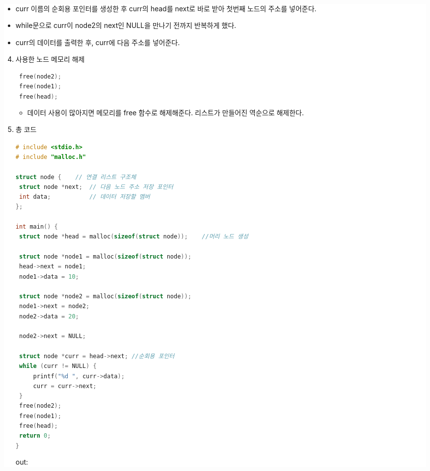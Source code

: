    + curr 이름의 순회용 포인터를 생성한 후 curr의 head를 next로 바로 받아 첫번째 노드의 주소를 넣어준다.

   + while문으로 curr이 node2의 next인 NULL을 만나기 전까지 반복하게 했다.

   + curr의 데이터를 출력한 후, curr에 다음 주소를 넣어준다.

     

4. 사용한 노드 메모리 해제

   ```c
   	free(node2);
   	free(node1);
   	free(head);
   ```

   + 데이터 사용이 많아지면 메모리를 free 함수로 해제해준다. 리스트가 만들어진 역순으로 해제한다.

     

5. 총 코드

   ```c
   # include <stdio.h>
   # include "malloc.h"
   
   struct node {	// 연결 리스트 구조체
   	struct node *next;	// 다음 노드 주소 저장 포인터
   	int data;			// 데이터 저장할 멤버
   };
   
   int main() {
   	struct node *head = malloc(sizeof(struct node));	//머리 노드 생성
   
   	struct node *node1 = malloc(sizeof(struct node));
   	head->next = node1;
   	node1->data = 10;
   
   	struct node *node2 = malloc(sizeof(struct node));
   	node1->next = node2;
   	node2->data = 20;
   
   	node2->next = NULL;
   
   	struct node *curr = head->next;	//순회용 포인터
   	while (curr != NULL) {
   		printf("%d ", curr->data);
   		curr = curr->next;
   	}
   	free(node2);
   	free(node1);
   	free(head);
   	return 0;
   }
   ```

   out:
